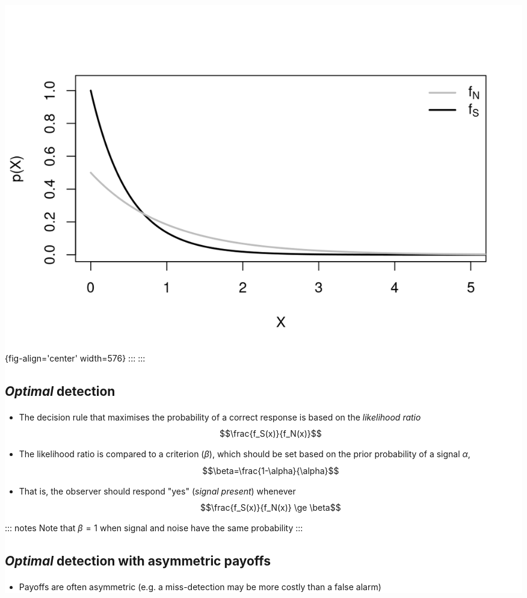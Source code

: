 ![](SDT_CDS_slides_files/figure-revealjs/unnamed-chunk-7-1.png){fig-align='center' width=576}
:::
:::



## *Optimal* detection

-   The decision rule that maximises the probability of a correct response is based on the *likelihood ratio* $$\frac{f_S(x)}{f_N(x)}$$

-   The likelihood ratio is compared to a criterion ($\beta$), which should be set based on the prior probability of a signal $\alpha$,$$\beta=\frac{1-\alpha}{\alpha}$$

-   That is, the observer should respond "yes" (*signal present*) whenever $$\frac{f_S(x)}{f_N(x)} \ge \beta$$

::: notes
Note that $\beta=1$ when signal and noise have the same probability
:::

## *Optimal* detection with asymmetric payoffs

-   Payoffs are often asymmetric (e.g. a miss-detection may be more costly than a false alarm)
